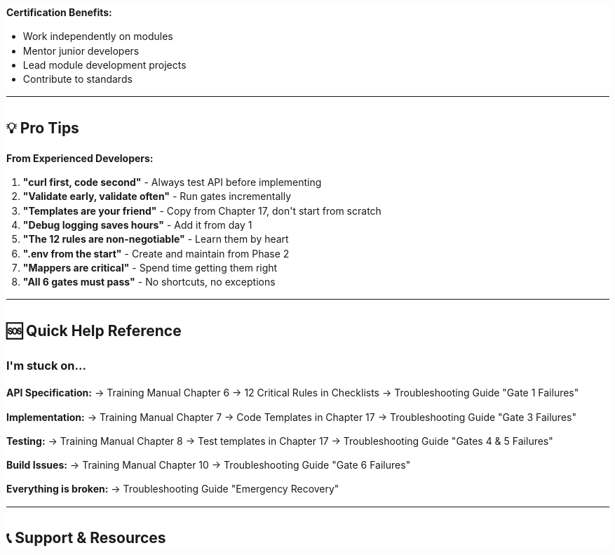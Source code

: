 **Certification Benefits:**
- Work independently on modules
- Mentor junior developers
- Lead module development projects
- Contribute to standards

---

## 💡 Pro Tips

**From Experienced Developers:**

1. **"curl first, code second"** - Always test API before implementing
2. **"Validate early, validate often"** - Run gates incrementally
3. **"Templates are your friend"** - Copy from Chapter 17, don't start from scratch
4. **"Debug logging saves hours"** - Add it from day 1
5. **"The 12 rules are non-negotiable"** - Learn them by heart
6. **".env from the start"** - Create and maintain from Phase 2
7. **"Mappers are critical"** - Spend time getting them right
8. **"All 6 gates must pass"** - No shortcuts, no exceptions

---

## 🆘 Quick Help Reference

### I'm stuck on...

**API Specification:**
→ Training Manual Chapter 6
→ 12 Critical Rules in Checklists
→ Troubleshooting Guide "Gate 1 Failures"

**Implementation:**
→ Training Manual Chapter 7
→ Code Templates in Chapter 17
→ Troubleshooting Guide "Gate 3 Failures"

**Testing:**
→ Training Manual Chapter 8
→ Test templates in Chapter 17
→ Troubleshooting Guide "Gates 4 & 5 Failures"

**Build Issues:**
→ Training Manual Chapter 10
→ Troubleshooting Guide "Gate 6 Failures"

**Everything is broken:**
→ Troubleshooting Guide "Emergency Recovery"

---

## 📞 Support & Resources
